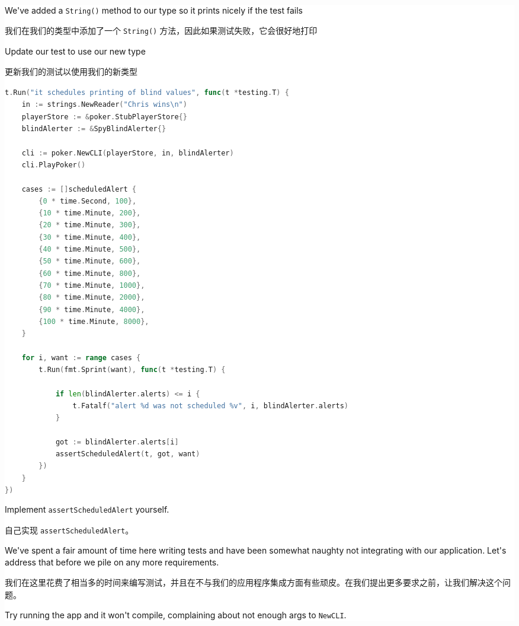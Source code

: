 We've added a `String()` method to our type so it prints nicely if the test fails

我们在我们的类型中添加了一个 `String()` 方法，因此如果测试失败，它会很好地打印

Update our test to use our new type

更新我们的测试以使用我们的新类型

```go
t.Run("it schedules printing of blind values", func(t *testing.T) {
    in := strings.NewReader("Chris wins\n")
    playerStore := &poker.StubPlayerStore{}
    blindAlerter := &SpyBlindAlerter{}

    cli := poker.NewCLI(playerStore, in, blindAlerter)
    cli.PlayPoker()

    cases := []scheduledAlert {
        {0 * time.Second, 100},
        {10 * time.Minute, 200},
        {20 * time.Minute, 300},
        {30 * time.Minute, 400},
        {40 * time.Minute, 500},
        {50 * time.Minute, 600},
        {60 * time.Minute, 800},
        {70 * time.Minute, 1000},
        {80 * time.Minute, 2000},
        {90 * time.Minute, 4000},
        {100 * time.Minute, 8000},
    }

    for i, want := range cases {
        t.Run(fmt.Sprint(want), func(t *testing.T) {

            if len(blindAlerter.alerts) <= i {
                t.Fatalf("alert %d was not scheduled %v", i, blindAlerter.alerts)
            }

            got := blindAlerter.alerts[i]
            assertScheduledAlert(t, got, want)
        })
    }
})
```

Implement `assertScheduledAlert` yourself.

自己实现 `assertScheduledAlert`。

We've spent a fair amount of time here writing tests and have been somewhat naughty not integrating with our application. Let's address that before we pile on any more requirements.

我们在这里花费了相当多的时间来编写测试，并且在不与我们的应用程序集成方面有些顽皮。在我们提出更多要求之前，让我们解决这个问题。

Try running the app and it won't compile, complaining about not enough args to `NewCLI`.
